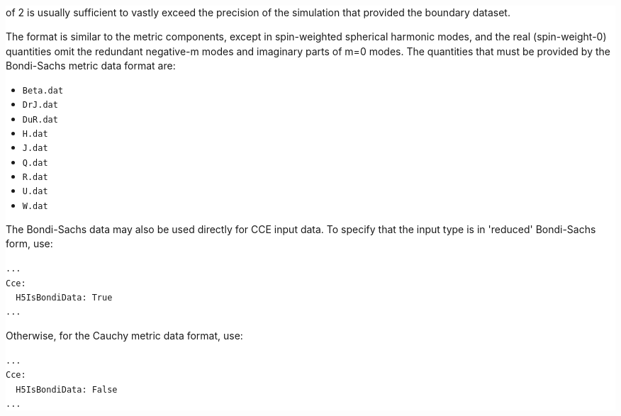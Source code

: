 of 2 is usually sufficient to vastly exceed the precision of the simulation that
provided the boundary dataset.

The format is similar to the metric components, except in spin-weighted
spherical harmonic modes, and the real (spin-weight-0) quantities omit the
redundant negative-m modes and imaginary parts of m=0 modes.
The quantities that must be provided by the Bondi-Sachs metric data format are:
- `Beta.dat`
- `DrJ.dat`
- `DuR.dat`
- `H.dat`
- `J.dat`
- `Q.dat`
- `R.dat`
- `U.dat`
- `W.dat`

The Bondi-Sachs data may also be used directly for CCE input data.
To specify that the input type is in 'reduced' Bondi-Sachs form, use:
```
...
Cce:
  H5IsBondiData: True
...
```
Otherwise, for the Cauchy metric data format, use:
```
...
Cce:
  H5IsBondiData: False
...
```
